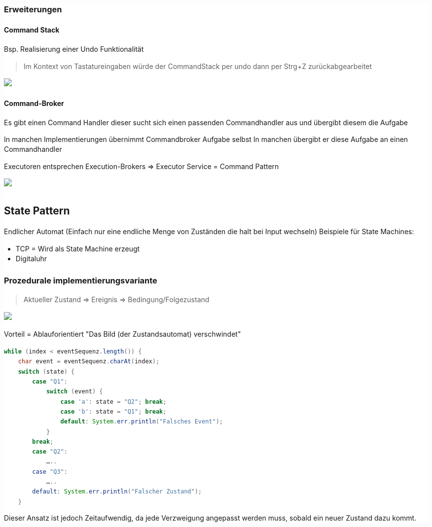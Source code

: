 ### Erweiterungen
#### Command Stack

Bsp. Realisierung einer Undo Funktionalität
> Im Kontext von Tastatureingaben würde der CommandStack per undo dann per Strg+Z zurückabgearbeitet

<img src="Bilder/Command_Stack.png" width=400>

#### Command-Broker

Es gibt einen Command Handler dieser sucht sich einen passenden 
Commandhandler aus und übergibt diesem die Aufgabe

In manchen Implementierungen übernimmt Commandbroker Aufgabe selbst
In manchen übergibt er diese Aufgabe an einen Commandhandler

Executoren entsprechen Execution-Brokers 
=> Executor Service = Command Pattern

<img src="Bilder/Command_Broker.png" width=400>

## State Pattern

Endlicher Automat (Einfach nur eine endliche Menge von Zuständen die halt bei Input wechseln)
Beispiele für State Machines:
- TCP = Wird als State Machine erzeugt
- Digitaluhr

### Prozedurale implementierungsvariante 
> Aktueller Zustand => Ereignis => Bedingung/Folgezustand
<img src="Bilder/State_Pattern_Prozendural_Beispielbild.png" width=400>

Vorteil = Ablauforientiert "Das Bild (der Zustandsautomat) verschwindet"
```Java
while (index < eventSequenz.length()) {
    char event = eventSequenz.charAt(index);
    switch (state) {
        case "Q1":
            switch (event) {
                case 'a': state = "Q2"; break;
                case 'b': state = "Q1"; break;
                default: System.err.println("Falsches Event");
            }
        break;
        case "Q2":
            …..
        case "Q3":
            …..
        default: System.err.println("Falscher Zustand");
    }
```
Dieser Ansatz ist jedoch Zeitaufwendig, da jede Verzweigung angepasst werden muss, sobald ein neuer Zustand dazu kommt.
